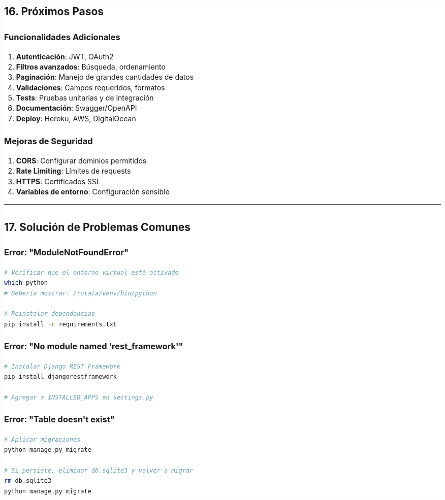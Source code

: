 
## 16. Próximos Pasos

### Funcionalidades Adicionales
1. **Autenticación**: JWT, OAuth2
2. **Filtros avanzados**: Búsqueda, ordenamiento
3. **Paginación**: Manejo de grandes cantidades de datos
4. **Validaciones**: Campos requeridos, formatos
5. **Tests**: Pruebas unitarias y de integración
6. **Documentación**: Swagger/OpenAPI
7. **Deploy**: Heroku, AWS, DigitalOcean

### Mejoras de Seguridad
1. **CORS**: Configurar dominios permitidos
2. **Rate Limiting**: Límites de requests
3. **HTTPS**: Certificados SSL
4. **Variables de entorno**: Configuración sensible

---

## 17. Solución de Problemas Comunes

### Error: "ModuleNotFoundError"
```bash
# Verificar que el entorno virtual esté activado
which python
# Debería mostrar: /ruta/a/venv/bin/python

# Reinstalar dependencias
pip install -r requirements.txt
```

### Error: "No module named 'rest_framework'"
```bash
# Instalar Django REST Framework
pip install djangorestframework

# Agregar a INSTALLED_APPS en settings.py
```

### Error: "Table doesn't exist"
```bash
# Aplicar migraciones
python manage.py migrate

# Si persiste, eliminar db.sqlite3 y volver a migrar
rm db.sqlite3
python manage.py migrate
```
